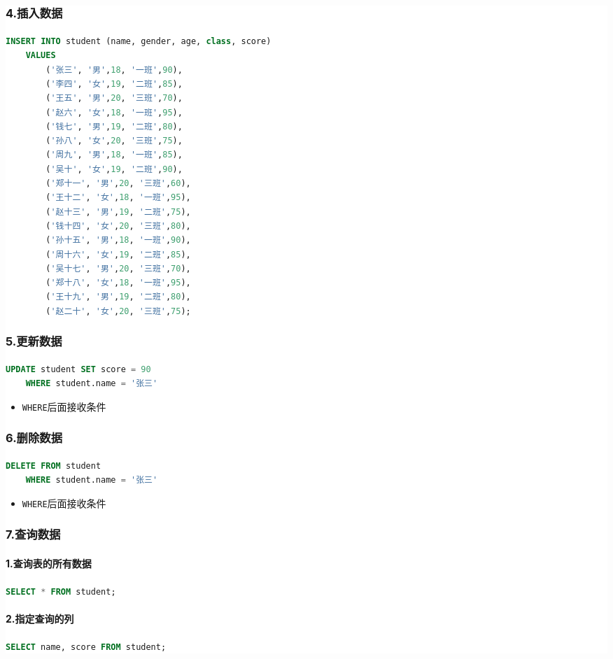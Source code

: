 ### 4.插入数据

```sql
INSERT INTO student (name, gender, age, class, score)
    VALUES
        ('张三', '男',18, '一班',90),
        ('李四', '女',19, '二班',85),
        ('王五', '男',20, '三班',70),
        ('赵六', '女',18, '一班',95),
        ('钱七', '男',19, '二班',80),
        ('孙八', '女',20, '三班',75),
        ('周九', '男',18, '一班',85),
        ('吴十', '女',19, '二班',90),
        ('郑十一', '男',20, '三班',60),
        ('王十二', '女',18, '一班',95),
        ('赵十三', '男',19, '二班',75),
        ('钱十四', '女',20, '三班',80),
        ('孙十五', '男',18, '一班',90),
        ('周十六', '女',19, '二班',85),
        ('吴十七', '男',20, '三班',70),
        ('郑十八', '女',18, '一班',95),
        ('王十九', '男',19, '二班',80),
        ('赵二十', '女',20, '三班',75);
```

### 5.更新数据

```sql
UPDATE student SET score = 90
    WHERE student.name = '张三'
```

- `WHERE`后面接收条件

### 6.删除数据

```sql
DELETE FROM student
	WHERE student.name = '张三'
```

- `WHERE`后面接收条件

### 7.查询数据

#### 1.查询表的所有数据

```sql
SELECT * FROM student;
```

#### 2.指定查询的列

```sql
SELECT name, score FROM student;
```
